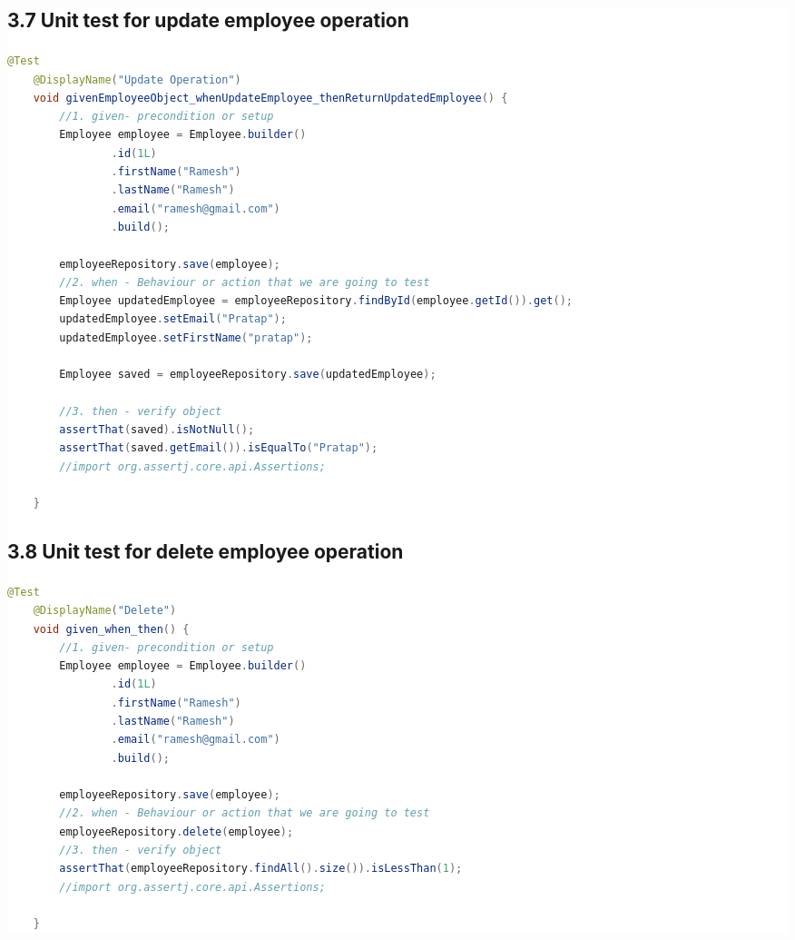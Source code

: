## 3.7 Unit test for update employee operation

```java
@Test
    @DisplayName("Update Operation")
    void givenEmployeeObject_whenUpdateEmployee_thenReturnUpdatedEmployee() {
        //1. given- precondition or setup
        Employee employee = Employee.builder()
                .id(1L)
                .firstName("Ramesh")
                .lastName("Ramesh")
                .email("ramesh@gmail.com")
                .build();

        employeeRepository.save(employee);
        //2. when - Behaviour or action that we are going to test
        Employee updatedEmployee = employeeRepository.findById(employee.getId()).get();
        updatedEmployee.setEmail("Pratap");
        updatedEmployee.setFirstName("pratap");

        Employee saved = employeeRepository.save(updatedEmployee);

        //3. then - verify object
        assertThat(saved).isNotNull();
        assertThat(saved.getEmail()).isEqualTo("Pratap");
        //import org.assertj.core.api.Assertions;

    }
```

## 3.8 Unit test for delete employee operation

```java
@Test
    @DisplayName("Delete")
    void given_when_then() {
        //1. given- precondition or setup
        Employee employee = Employee.builder()
                .id(1L)
                .firstName("Ramesh")
                .lastName("Ramesh")
                .email("ramesh@gmail.com")
                .build();

        employeeRepository.save(employee);
        //2. when - Behaviour or action that we are going to test
        employeeRepository.delete(employee);
        //3. then - verify object
        assertThat(employeeRepository.findAll().size()).isLessThan(1);
        //import org.assertj.core.api.Assertions;

    }
```
